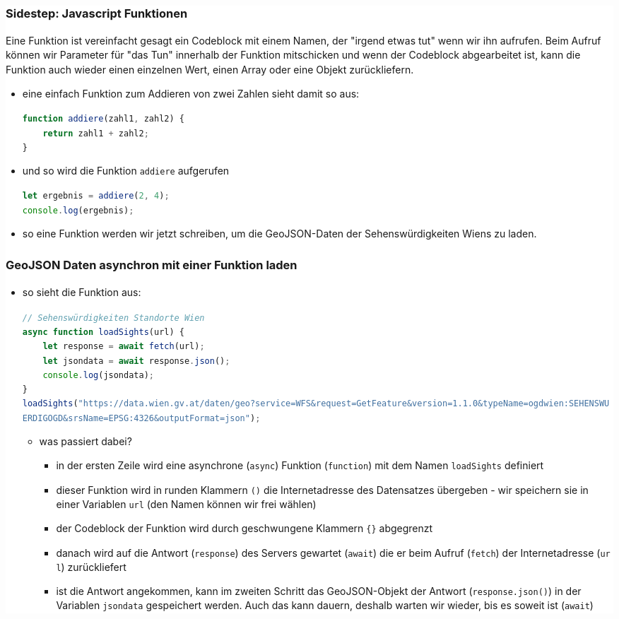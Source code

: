 ### Sidestep: Javascript Funktionen

Eine Funktion ist vereinfacht gesagt ein Codeblock mit einem Namen, der "irgend etwas tut" wenn wir ihn aufrufen. Beim Aufruf können wir Parameter für "das Tun" innerhalb der Funktion mitschicken und wenn der Codeblock abgearbeitet ist, kann die Funktion auch wieder einen einzelnen Wert, einen Array oder eine Objekt zurückliefern.

- eine einfach Funktion zum Addieren von zwei Zahlen sieht damit so aus:

    ```javascript
    function addiere(zahl1, zahl2) {
        return zahl1 + zahl2;
    }
    ```

- und so wird die Funktion `addiere` aufgerufen

    ```javascript
    let ergebnis = addiere(2, 4);
    console.log(ergebnis);
    ```

- so eine Funktion werden wir jetzt schreiben, um die GeoJSON-Daten der Sehenswürdigkeiten Wiens zu laden.

### GeoJSON Daten asynchron mit einer Funktion laden

- so sieht die Funktion aus:

    ```javascript
    // Sehenswürdigkeiten Standorte Wien
    async function loadSights(url) {
        let response = await fetch(url);
        let jsondata = await response.json();
        console.log(jsondata);
    }
    loadSights("https://data.wien.gv.at/daten/geo?service=WFS&request=GetFeature&version=1.1.0&typeName=ogdwien:SEHENSWUERDIGOGD&srsName=EPSG:4326&outputFormat=json");
    ```

  - was passiert dabei?

    - in der ersten Zeile wird eine asynchrone (`async`) Funktion (`function`) mit dem Namen `loadSights` definiert

    - dieser Funktion wird in runden Klammern `()`  die Internetadresse des Datensatzes übergeben - wir speichern sie in einer Variablen `url` (den Namen können wir frei wählen)
    
    - der Codeblock der Funktion wird durch geschwungene Klammern `{}` abgegrenzt

    - danach wird auf die Antwort (`response`) des Servers gewartet (`await`) die er beim Aufruf (`fetch`) der Internetadresse (`url`) zurückliefert

    - ist die Antwort angekommen, kann im zweiten Schritt das GeoJSON-Objekt der Antwort (`response.json()`) in der Variablen `jsondata` gespeichert werden. Auch das kann dauern, deshalb warten wir wieder, bis es soweit ist (`await`)
